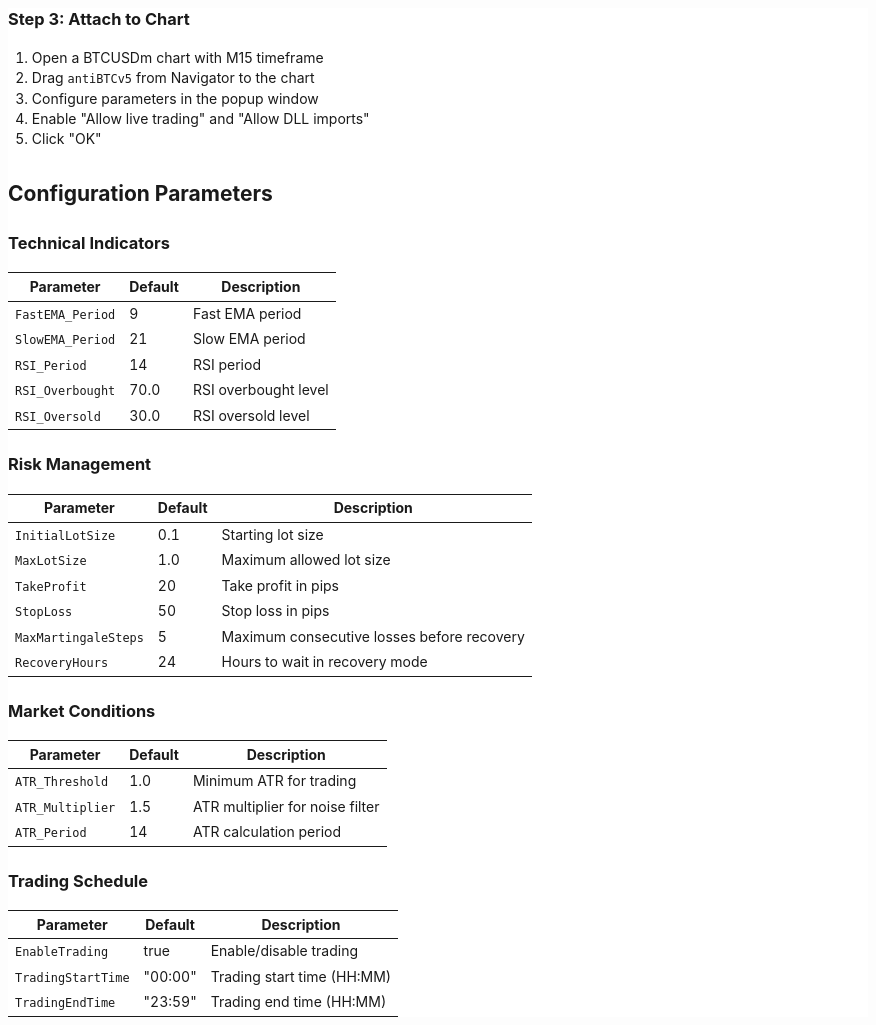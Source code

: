 ### Step 3: Attach to Chart
1. Open a BTCUSDm chart with M15 timeframe
2. Drag `antiBTCv5` from Navigator to the chart
3. Configure parameters in the popup window
4. Enable "Allow live trading" and "Allow DLL imports"
5. Click "OK"

## Configuration Parameters

### Technical Indicators
| Parameter | Default | Description |
|-----------|---------|-------------|
| `FastEMA_Period` | 9 | Fast EMA period |
| `SlowEMA_Period` | 21 | Slow EMA period |
| `RSI_Period` | 14 | RSI period |
| `RSI_Overbought` | 70.0 | RSI overbought level |
| `RSI_Oversold` | 30.0 | RSI oversold level |

### Risk Management
| Parameter | Default | Description |
|-----------|---------|-------------|
| `InitialLotSize` | 0.1 | Starting lot size |
| `MaxLotSize` | 1.0 | Maximum allowed lot size |
| `TakeProfit` | 20 | Take profit in pips |
| `StopLoss` | 50 | Stop loss in pips |
| `MaxMartingaleSteps` | 5 | Maximum consecutive losses before recovery |
| `RecoveryHours` | 24 | Hours to wait in recovery mode |

### Market Conditions
| Parameter | Default | Description |
|-----------|---------|-------------|
| `ATR_Threshold` | 1.0 | Minimum ATR for trading |
| `ATR_Multiplier` | 1.5 | ATR multiplier for noise filter |
| `ATR_Period` | 14 | ATR calculation period |

### Trading Schedule
| Parameter | Default | Description |
|-----------|---------|-------------|
| `EnableTrading` | true | Enable/disable trading |
| `TradingStartTime` | "00:00" | Trading start time (HH:MM) |
| `TradingEndTime` | "23:59" | Trading end time (HH:MM) |
